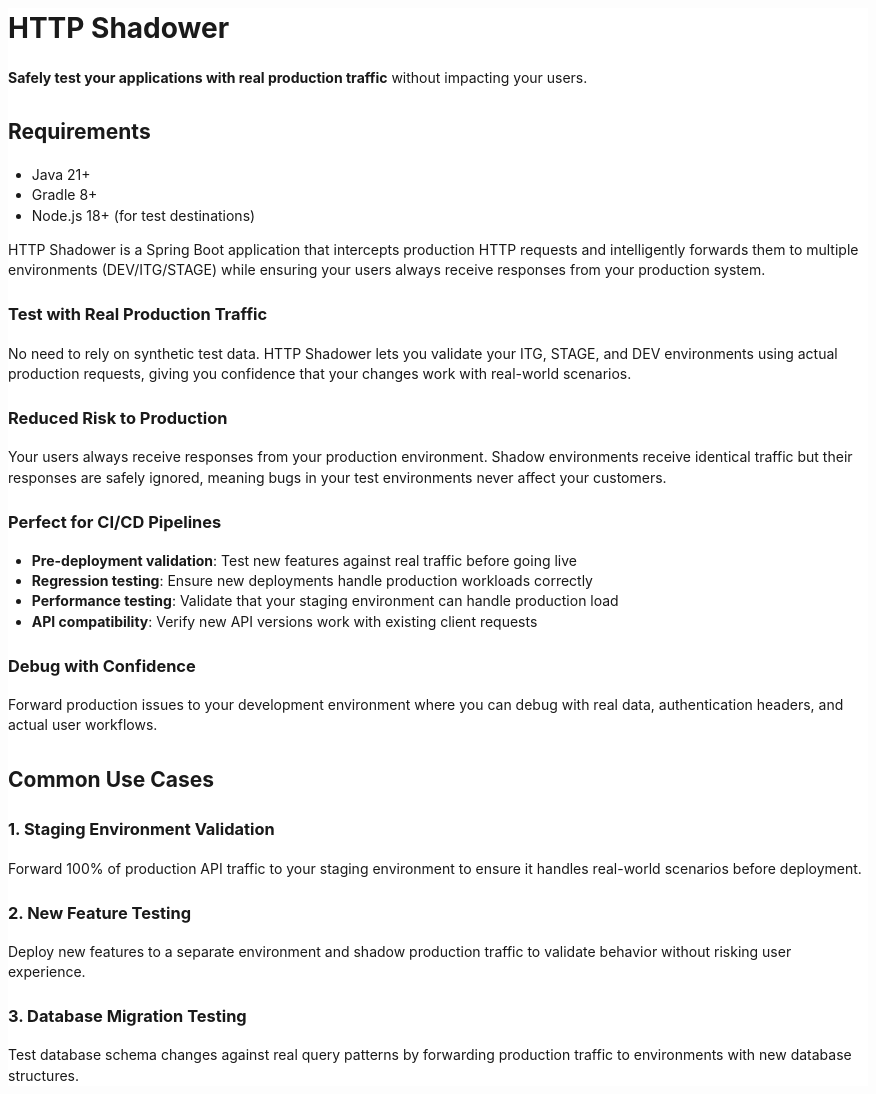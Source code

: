# HTTP Shadower

**Safely test your applications with real production traffic** without impacting your users.

## Requirements

- Java 21+
- Gradle 8+
- Node.js 18+ (for test destinations)

HTTP Shadower is a Spring Boot application that intercepts production HTTP requests and intelligently forwards them to multiple environments (DEV/ITG/STAGE) while ensuring your users always receive responses from your production system.

### **Test with Real Production Traffic**
No need to rely on synthetic test data. HTTP Shadower lets you validate your ITG, STAGE, and DEV environments using actual production requests, giving you confidence that your changes work with real-world scenarios.

### **Reduced Risk to Production**
Your users always receive responses from your production environment. Shadow environments receive identical traffic but their responses are safely ignored, meaning bugs in your test environments never affect your customers.

### **Perfect for CI/CD Pipelines**
- **Pre-deployment validation**: Test new features against real traffic before going live
- **Regression testing**: Ensure new deployments handle production workloads correctly  
- **Performance testing**: Validate that your staging environment can handle production load
- **API compatibility**: Verify new API versions work with existing client requests

### **Debug with Confidence**
Forward production issues to your development environment where you can debug with real data, authentication headers, and actual user workflows.

## Common Use Cases

### 1. **Staging Environment Validation**
Forward 100% of production API traffic to your staging environment to ensure it handles real-world scenarios before deployment.

### 2. **New Feature Testing**  
Deploy new features to a separate environment and shadow production traffic to validate behavior without risking user experience.

### 3. **Database Migration Testing**
Test database schema changes against real query patterns by forwarding production traffic to environments with new database structures.
